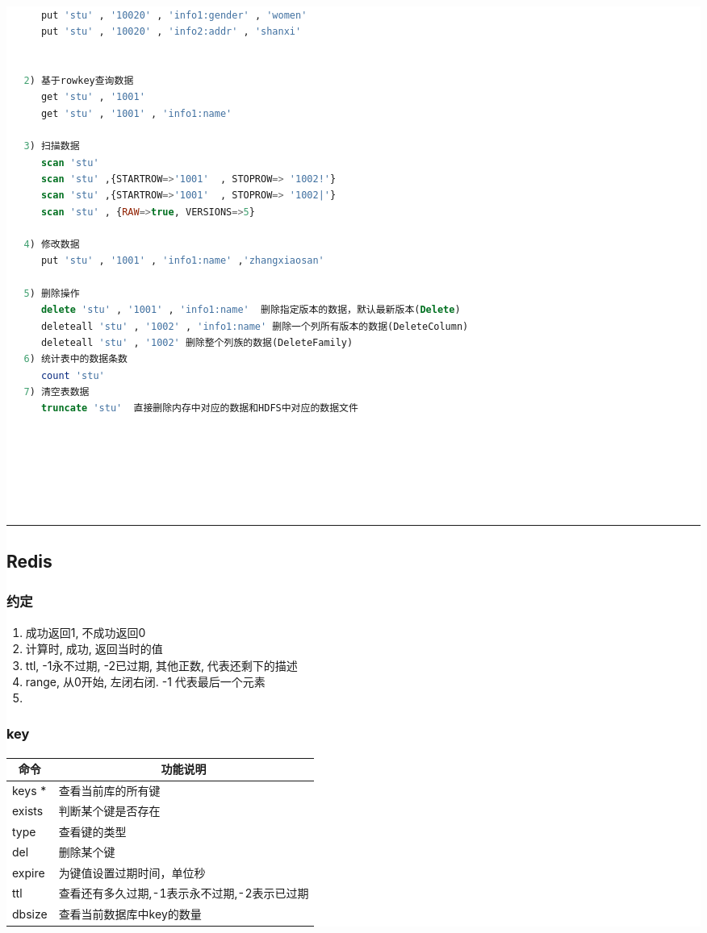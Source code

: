 ```sql
      put 'stu' , '10020' , 'info1:gender' , 'women'
      put 'stu' , '10020' , 'info2:addr' , 'shanxi'


   2) 基于rowkey查询数据
      get 'stu' , '1001'    
      get 'stu' , '1001' , 'info1:name'

   3) 扫描数据
      scan 'stu'   
      scan 'stu' ,{STARTROW=>'1001'  , STOPROW=> '1002!'}
      scan 'stu' ,{STARTROW=>'1001'  , STOPROW=> '1002|'}
      scan 'stu' , {RAW=>true, VERSIONS=>5}

   4) 修改数据
      put 'stu' , '1001' , 'info1:name' ,'zhangxiaosan'

   5) 删除操作
      delete 'stu' , '1001' , 'info1:name'  删除指定版本的数据，默认最新版本(Delete) 
      deleteall 'stu' , '1002' , 'info1:name' 删除一个列所有版本的数据(DeleteColumn)
      deleteall 'stu' , '1002' 删除整个列族的数据(DeleteFamily)  
   6) 统计表中的数据条数
      count 'stu' 
   7) 清空表数据
      truncate 'stu'  直接删除内存中对应的数据和HDFS中对应的数据文件 





         

```




---

## Redis

### 约定

1.   成功返回1, 不成功返回0
2.   计算时, 成功, 返回当时的值
3.   ttl, -1永不过期, -2已过期, 其他正数, 代表还剩下的描述
4.   range, 从0开始, 左闭右闭. -1 代表最后一个元素
5.   

### key
| 命令                   | 功能说明                                     |
| ---------------------- | -------------------------------------------- |
| keys  *                | 查看当前库的所有键                           |
| exists <key>           | 判断某个键是否存在                           |
| type <key>             | 查看键的类型                                 |
| del <key>              | 删除某个键                                   |
| expire <key> <seconds> | 为键值设置过期时间，单位秒                   |
| ttl <key>              | 查看还有多久过期,-1表示永不过期,-2表示已过期 |
| dbsize                 | 查看当前数据库中key的数量                    |